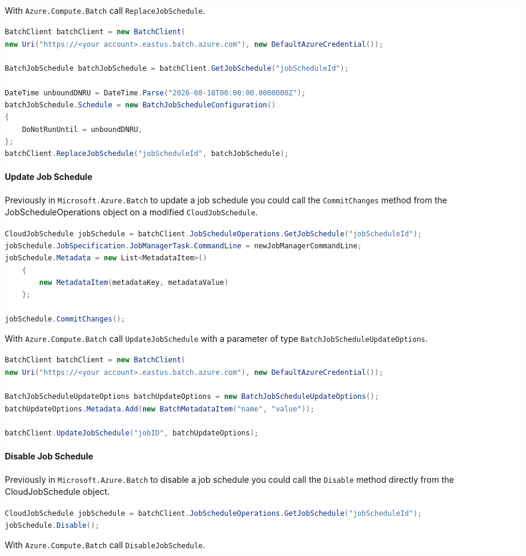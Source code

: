 With `Azure.Compute.Batch` call `ReplaceJobSchedule`.

```C# Snippet:Batch_Migration_ReplaceJobSchedule
BatchClient batchClient = new BatchClient(
new Uri("https://<your account>.eastus.batch.azure.com"), new DefaultAzureCredential());

BatchJobSchedule batchJobSchedule = batchClient.GetJobSchedule("jobScheduleId");

DateTime unboundDNRU = DateTime.Parse("2026-08-18T00:00:00.0000000Z");
batchJobSchedule.Schedule = new BatchJobScheduleConfiguration()
{
    DoNotRunUntil = unboundDNRU,
};
batchClient.ReplaceJobSchedule("jobScheduleId", batchJobSchedule);
```

#### Update Job Schedule

Previously in `Microsoft.Azure.Batch` to update a job schedule you could call the `CommitChanges` method from the JobScheduleOperations object on a modified `CloudJobSchedule`.

``` C#
CloudJobSchedule jobSchedule = batchClient.JobScheduleOperations.GetJobSchedule("jobScheduleId");
jobSchedule.JobSpecification.JobManagerTask.CommandLine = newJobManagerCommandLine;
jobSchedule.Metadata = new List<MetadataItem>()
    {
        new MetadataItem(metadataKey, metadataValue)
    };

jobSchedule.CommitChanges();
```

With `Azure.Compute.Batch` call `UpdateJobSchedule` with a parameter of type `BatchJobScheduleUpdateOptions`.

```C# Snippet:Batch_Migration_UpdateJobSchedule
BatchClient batchClient = new BatchClient(
new Uri("https://<your account>.eastus.batch.azure.com"), new DefaultAzureCredential());

BatchJobScheduleUpdateOptions batchUpdateOptions = new BatchJobScheduleUpdateOptions();
batchUpdateOptions.Metadata.Add(new BatchMetadataItem("name", "value"));

batchClient.UpdateJobSchedule("jobID", batchUpdateOptions);
```

#### Disable Job Schedule

Previously in `Microsoft.Azure.Batch` to disable a job schedule you could call the `Disable` method directly from the CloudJobSchedule object.

``` C#
CloudJobSchedule jobSchedule = batchClient.JobScheduleOperations.GetJobSchedule("jobScheduleId");
jobSchedule.Disable();
```

With `Azure.Compute.Batch` call `DisableJobSchedule`.
